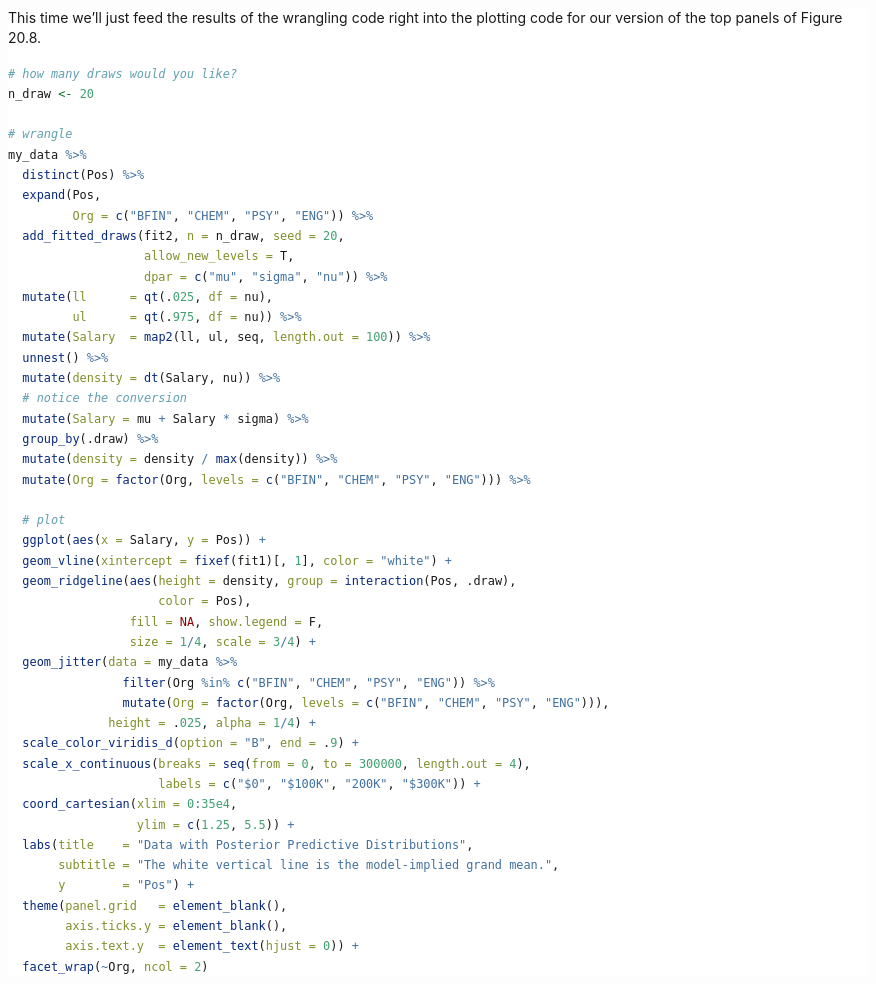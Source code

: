 This time we’ll just feed the results of the wrangling code right into
the plotting code for our version of the top panels of Figure 20.8.

``` r
# how many draws would you like?
n_draw <- 20

# wrangle
my_data %>% 
  distinct(Pos) %>% 
  expand(Pos, 
         Org = c("BFIN", "CHEM", "PSY", "ENG")) %>% 
  add_fitted_draws(fit2, n = n_draw, seed = 20,
                   allow_new_levels = T,
                   dpar = c("mu", "sigma", "nu")) %>% 
  mutate(ll      = qt(.025, df = nu),
         ul      = qt(.975, df = nu)) %>% 
  mutate(Salary  = map2(ll, ul, seq, length.out = 100)) %>% 
  unnest() %>%
  mutate(density = dt(Salary, nu)) %>% 
  # notice the conversion
  mutate(Salary = mu + Salary * sigma) %>% 
  group_by(.draw) %>% 
  mutate(density = density / max(density)) %>% 
  mutate(Org = factor(Org, levels = c("BFIN", "CHEM", "PSY", "ENG"))) %>%
  
  # plot
  ggplot(aes(x = Salary, y = Pos)) +
  geom_vline(xintercept = fixef(fit1)[, 1], color = "white") +
  geom_ridgeline(aes(height = density, group = interaction(Pos, .draw),
                     color = Pos),
                 fill = NA, show.legend = F,
                 size = 1/4, scale = 3/4) +
  geom_jitter(data = my_data %>% 
                filter(Org %in% c("BFIN", "CHEM", "PSY", "ENG")) %>% 
                mutate(Org = factor(Org, levels = c("BFIN", "CHEM", "PSY", "ENG"))),
              height = .025, alpha = 1/4) +
  scale_color_viridis_d(option = "B", end = .9) +
  scale_x_continuous(breaks = seq(from = 0, to = 300000, length.out = 4),
                     labels = c("$0", "$100K", "200K", "$300K")) +
  coord_cartesian(xlim = 0:35e4,
                  ylim = c(1.25, 5.5)) +
  labs(title    = "Data with Posterior Predictive Distributions", 
       subtitle = "The white vertical line is the model-implied grand mean.",
       y        = "Pos") +
  theme(panel.grid   = element_blank(),
        axis.ticks.y = element_blank(),
        axis.text.y  = element_text(hjust = 0)) +
  facet_wrap(~Org, ncol = 2)
```
